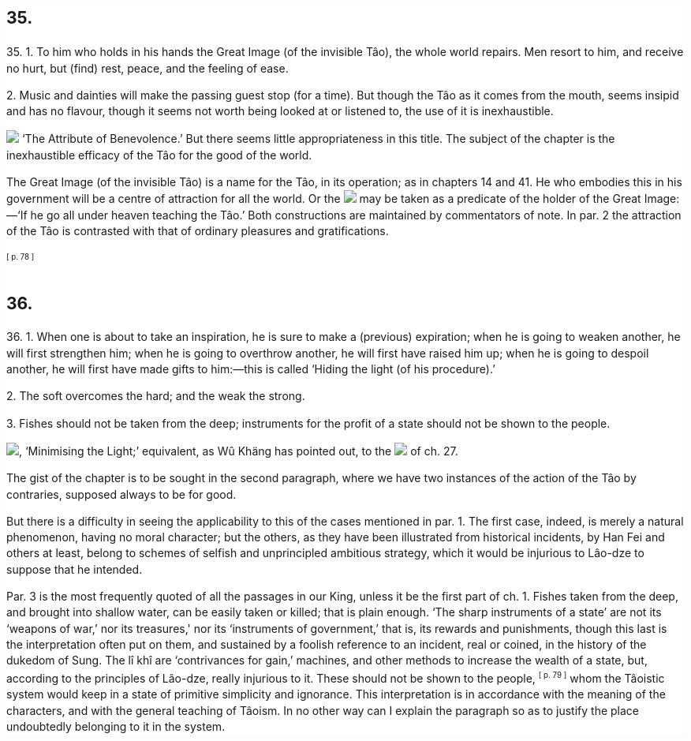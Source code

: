 
<a id="c35"></a>

## 35.

35\. 1. To him who holds in his hands the Great Image (of the invisible Tâo), the whole world repairs. Men resort to him, and receive no hurt, but (find) rest, peace, and the feeling of ease.

2\. Music and dainties will make the passing guest stop (for a time). But though the Tâo as it comes from the mouth, seems insipid and has no flavour, though it seems not worth being looked at or listened to, the use of it is inexhaustible.

![](/image/book/Taoism/Taoist_texts_vol_1/07703.jpg) ‘The Attribute of Benevolence.’ But there seems little appropriateness in this title. The subject of the chapter is the inexhaustible efficacy of the Tâo for the good of the world.

The Great Image (of the invisible Tâo) is a name for the Tâo, in its operation; as in chapters 14 and 41. He who embodies this in his government will be a centre of attraction for all the world. Or the ![](/image/book/Taoism/Taoist_texts_vol_1/07704.jpg) may be taken as a predicate of the holder of the Great Image:—‘If he go all under heaven teaching the Tâo.’ Both constructions are maintained by commentators of note. In par. 2 the attraction of the Tâo is contrasted with that of ordinary pleasures and gratifications.


<span id="p78"><sup><small>[ p. 78 ]</small></sup></span>

<a id="c36"></a>

## 36.

36\. 1. When one is about to take an inspiration, he is sure to make a (previous) expiration; when he is going to weaken another, he will first strengthen him; when he is going to overthrow another, he will first have raised him up; when he is going to despoil another, he will first have made gifts to him:—this is called ‘Hiding the light (of his procedure).’

2\. The soft overcomes the hard; and the weak the strong.

3\. Fishes should not be taken from the deep; instruments for the profit of a state should not be shown to the people.

![](/image/book/Taoism/Taoist_texts_vol_1/07800.jpg), ‘Minimising the Light;’ equivalent, as Wû Khäng has pointed out, to the ![](/image/book/Taoism/Taoist_texts_vol_1/07801.jpg) of ch. 27.

The gist of the chapter is to be sought in the second paragraph, where we have two instances of the action of the Tâo by contraries, supposed always to be for good.

But there is a difficulty in seeing the applicability to this of the cases mentioned in par. 1. The first case, indeed, is merely a natural phenomenon, having no moral character; but the others, as they have been illustrated from historical incidents, by Han Fei and others at least, belong to schemes of selfish and unprincipled ambitious strategy, which it would be injurious to Lâo-dze to suppose that he intended.

Par. 3 is the most frequently quoted of all the passages in our King, unless it be the first part of ch. 1. Fishes taken from the deep, and brought into shallow water, can be easily taken or killed; that is plain enough. ‘The sharp instruments of a state’ are not its ‘weapons of war,’ nor its treasures,' nor its ‘instruments of government,’ that is, its rewards and punishments, though this last is the interpretation often put on them, and sustained by a foolish reference to an incident, real or coined, in the history of the dukedom of Sung. The lî khî are ‘contrivances for gain,’ machines, and other methods to increase the wealth of a state, but, according to the principles of Lâo-dze, really injurious to it. These should not be shown to the people, <span id="p79"><sup><small>[ p. 79 ]</small></sup></span> whom the Tâoistic system would keep in a state of primitive simplicity and ignorance. This interpretation is in accordance with the meaning of the characters, and with the general teaching of Tâoism. In no other way can I explain the paragraph so as to justify the place undoubtedly belonging to it in the system.
